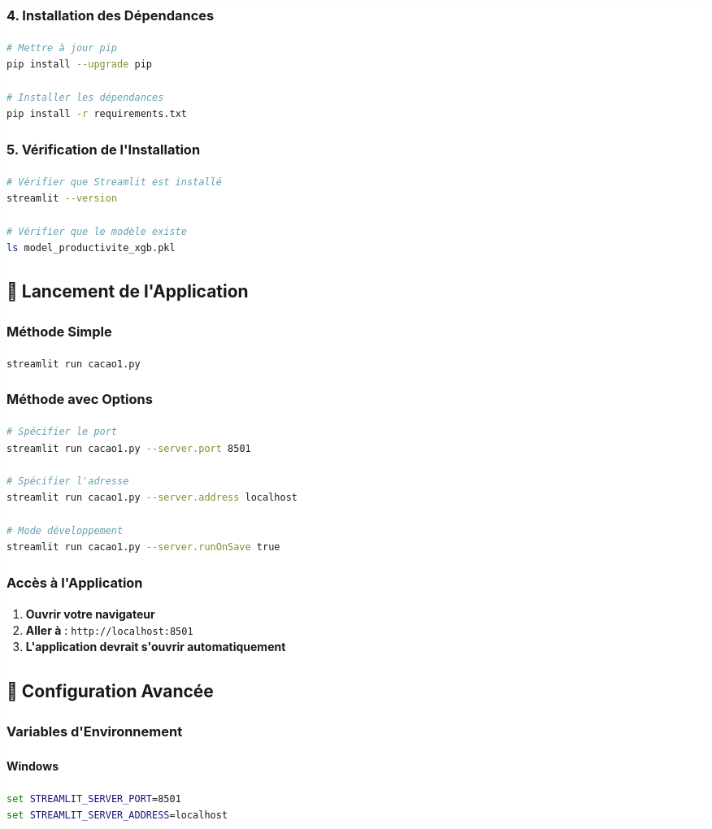 ### 4. Installation des Dépendances

```bash
# Mettre à jour pip
pip install --upgrade pip

# Installer les dépendances
pip install -r requirements.txt
```

### 5. Vérification de l'Installation

```bash
# Vérifier que Streamlit est installé
streamlit --version

# Vérifier que le modèle existe
ls model_productivite_xgb.pkl
```

## 🎯 Lancement de l'Application

### Méthode Simple
```bash
streamlit run cacao1.py
```

### Méthode avec Options
```bash
# Spécifier le port
streamlit run cacao1.py --server.port 8501

# Spécifier l'adresse
streamlit run cacao1.py --server.address localhost

# Mode développement
streamlit run cacao1.py --server.runOnSave true
```

### Accès à l'Application
1. **Ouvrir votre navigateur**
2. **Aller à** : `http://localhost:8501`
3. **L'application devrait s'ouvrir automatiquement**

## 🔧 Configuration Avancée

### Variables d'Environnement

#### Windows
```cmd
set STREAMLIT_SERVER_PORT=8501
set STREAMLIT_SERVER_ADDRESS=localhost
```

